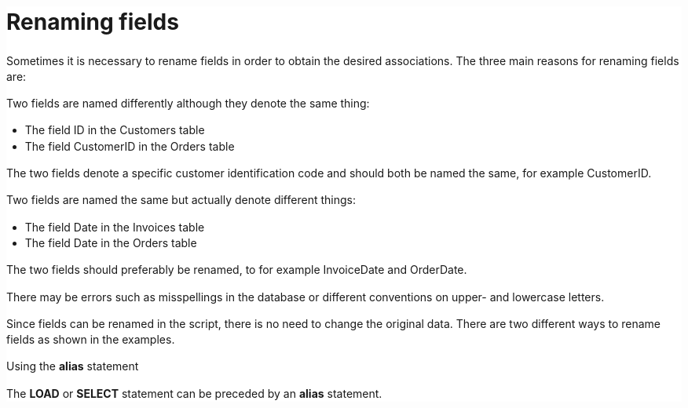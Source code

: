 # Renaming fields

Sometimes it is necessary to rename fields in order to obtain the
desired associations. The three main reasons for renaming fields are:

Two fields are named differently although they denote the same thing:

  - The field
    ID
    in the
    Customers
    table
  - The field
    CustomerID
    in the
    Orders
    table

The two fields denote a specific customer identification code and should
both be named the same, for example
CustomerID.

Two fields are named the same but actually denote different things:

  - The field
    Date
    in the
    Invoices
    table
  - The field
    Date
    in the
    Orders
    table

The two fields should preferably be renamed, to for example
InvoiceDate
and
OrderDate.

There may be errors such as misspellings in the database or different
conventions on upper- and lowercase letters.

Since fields can be renamed in the script, there is no need to change
the original data. There are two different ways to rename fields as
shown in the examples.

Using the
 **alias** 
statement

The
 **LOAD** 
or
 **SELECT** 
statement can be preceded by an
 **alias** 
statement.
